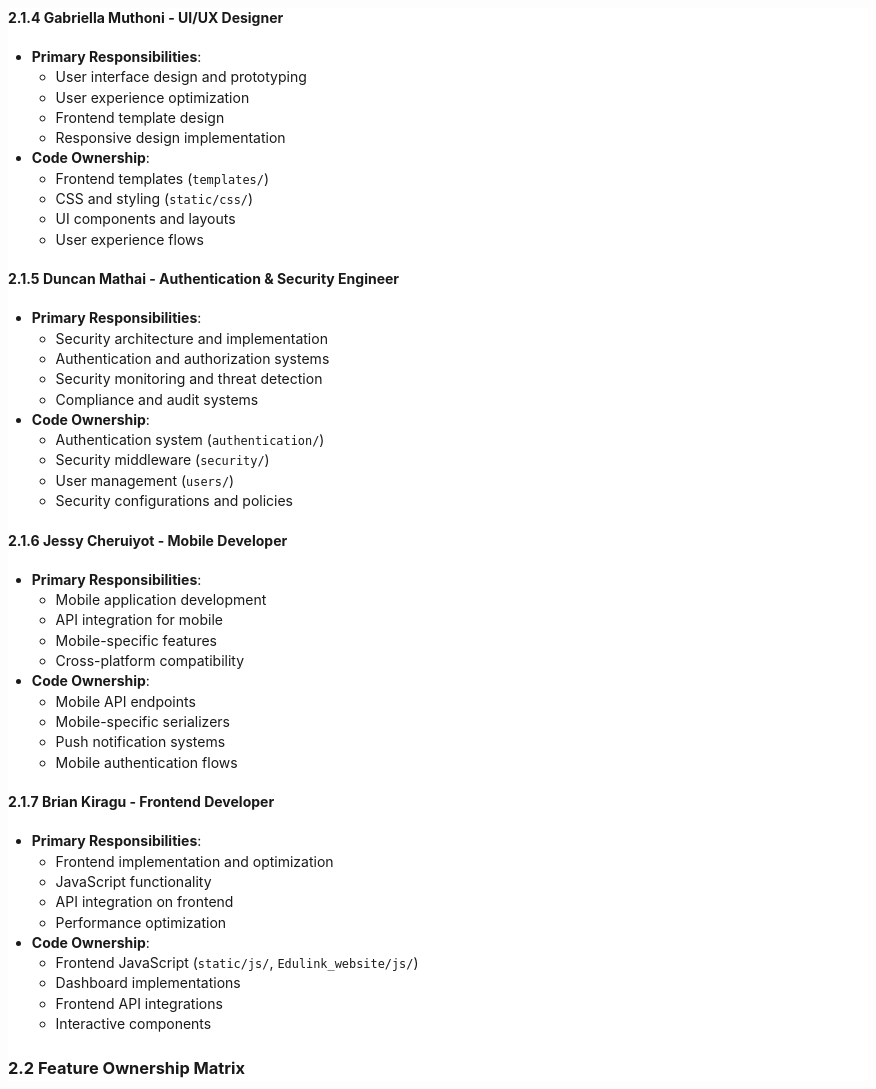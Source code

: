 #### 2.1.4 Gabriella Muthoni - UI/UX Designer
- **Primary Responsibilities**:
  - User interface design and prototyping
  - User experience optimization
  - Frontend template design
  - Responsive design implementation
- **Code Ownership**:
  - Frontend templates (`templates/`)
  - CSS and styling (`static/css/`)
  - UI components and layouts
  - User experience flows

#### 2.1.5 Duncan Mathai - Authentication & Security Engineer
- **Primary Responsibilities**:
  - Security architecture and implementation
  - Authentication and authorization systems
  - Security monitoring and threat detection
  - Compliance and audit systems
- **Code Ownership**:
  - Authentication system (`authentication/`)
  - Security middleware (`security/`)
  - User management (`users/`)
  - Security configurations and policies

#### 2.1.6 Jessy Cheruiyot - Mobile Developer
- **Primary Responsibilities**:
  - Mobile application development
  - API integration for mobile
  - Mobile-specific features
  - Cross-platform compatibility
- **Code Ownership**:
  - Mobile API endpoints
  - Mobile-specific serializers
  - Push notification systems
  - Mobile authentication flows

#### 2.1.7 Brian Kiragu - Frontend Developer
- **Primary Responsibilities**:
  - Frontend implementation and optimization
  - JavaScript functionality
  - API integration on frontend
  - Performance optimization
- **Code Ownership**:
  - Frontend JavaScript (`static/js/`, `Edulink_website/js/`)
  - Dashboard implementations
  - Frontend API integrations
  - Interactive components

### 2.2 Feature Ownership Matrix
